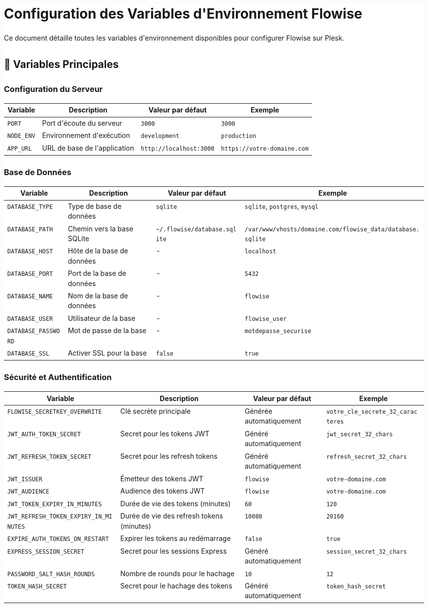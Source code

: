 # Configuration des Variables d'Environnement Flowise

Ce document détaille toutes les variables d'environnement disponibles pour configurer Flowise sur Plesk.

## 🔧 Variables Principales

### Configuration du Serveur

| Variable | Description | Valeur par défaut | Exemple |
|----------|-------------|-------------------|---------|
| `PORT` | Port d'écoute du serveur | `3000` | `3000` |
| `NODE_ENV` | Environnement d'exécution | `development` | `production` |
| `APP_URL` | URL de base de l'application | `http://localhost:3000` | `https://votre-domaine.com` |

### Base de Données

| Variable | Description | Valeur par défaut | Exemple |
|----------|-------------|-------------------|---------|
| `DATABASE_TYPE` | Type de base de données | `sqlite` | `sqlite`, `postgres`, `mysql` |
| `DATABASE_PATH` | Chemin vers la base SQLite | `~/.flowise/database.sqlite` | `/var/www/vhosts/domaine.com/flowise_data/database.sqlite` |
| `DATABASE_HOST` | Hôte de la base de données | - | `localhost` |
| `DATABASE_PORT` | Port de la base de données | - | `5432` |
| `DATABASE_NAME` | Nom de la base de données | - | `flowise` |
| `DATABASE_USER` | Utilisateur de la base | - | `flowise_user` |
| `DATABASE_PASSWORD` | Mot de passe de la base | - | `motdepasse_securise` |
| `DATABASE_SSL` | Activer SSL pour la base | `false` | `true` |

### Sécurité et Authentification

| Variable | Description | Valeur par défaut | Exemple |
|----------|-------------|-------------------|---------|
| `FLOWISE_SECRETKEY_OVERWRITE` | Clé secrète principale | Générée automatiquement | `votre_cle_secrete_32_caracteres` |
| `JWT_AUTH_TOKEN_SECRET` | Secret pour les tokens JWT | Généré automatiquement | `jwt_secret_32_chars` |
| `JWT_REFRESH_TOKEN_SECRET` | Secret pour les refresh tokens | Généré automatiquement | `refresh_secret_32_chars` |
| `JWT_ISSUER` | Émetteur des tokens JWT | `flowise` | `votre-domaine.com` |
| `JWT_AUDIENCE` | Audience des tokens JWT | `flowise` | `votre-domaine.com` |
| `JWT_TOKEN_EXPIRY_IN_MINUTES` | Durée de vie des tokens (minutes) | `60` | `120` |
| `JWT_REFRESH_TOKEN_EXPIRY_IN_MINUTES` | Durée de vie des refresh tokens (minutes) | `10080` | `20160` |
| `EXPIRE_AUTH_TOKENS_ON_RESTART` | Expirer les tokens au redémarrage | `false` | `true` |
| `EXPRESS_SESSION_SECRET` | Secret pour les sessions Express | Généré automatiquement | `session_secret_32_chars` |
| `PASSWORD_SALT_HASH_ROUNDS` | Nombre de rounds pour le hachage | `10` | `12` |
| `TOKEN_HASH_SECRET` | Secret pour le hachage des tokens | Généré automatiquement | `token_hash_secret` |
